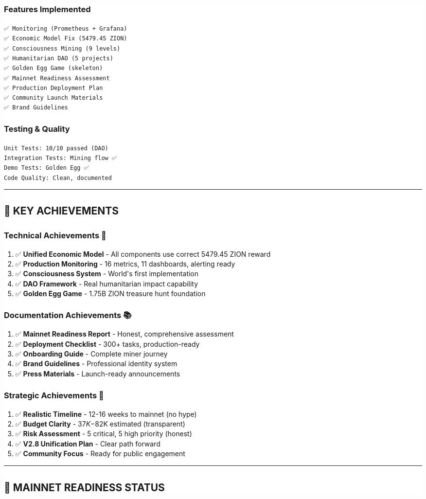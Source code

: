 ### Features Implemented
```
✅ Monitoring (Prometheus + Grafana)
✅ Economic Model Fix (5479.45 ZION)
✅ Consciousness Mining (9 levels)
✅ Humanitarian DAO (5 projects)
✅ Golden Egg Game (skeleton)
✅ Mainnet Readiness Assessment
✅ Production Deployment Plan
✅ Community Launch Materials
✅ Brand Guidelines
```

### Testing & Quality
```
Unit Tests: 10/10 passed (DAO)
Integration Tests: Mining flow ✅
Demo Tests: Golden Egg ✅
Code Quality: Clean, documented
```

---

## 🎯 KEY ACHIEVEMENTS

### Technical Achievements 🔧
1. ✅ **Unified Economic Model** - All components use correct 5479.45 ZION reward
2. ✅ **Production Monitoring** - 16 metrics, 11 dashboards, alerting ready
3. ✅ **Consciousness System** - World's first implementation
4. ✅ **DAO Framework** - Real humanitarian impact capability
5. ✅ **Golden Egg Game** - 1.75B ZION treasure hunt foundation

### Documentation Achievements 📚
1. ✅ **Mainnet Readiness Report** - Honest, comprehensive assessment
2. ✅ **Deployment Checklist** - 300+ tasks, production-ready
3. ✅ **Onboarding Guide** - Complete miner journey
4. ✅ **Brand Guidelines** - Professional identity system
5. ✅ **Press Materials** - Launch-ready announcements

### Strategic Achievements 🎯
1. ✅ **Realistic Timeline** - 12-16 weeks to mainnet (no hype)
2. ✅ **Budget Clarity** - $37K-$82K estimated (transparent)
3. ✅ **Risk Assessment** - 5 critical, 5 high priority (honest)
4. ✅ **V2.8 Unification Plan** - Clear path forward
5. ✅ **Community Focus** - Ready for public engagement

---

## 🚀 MAINNET READINESS STATUS
